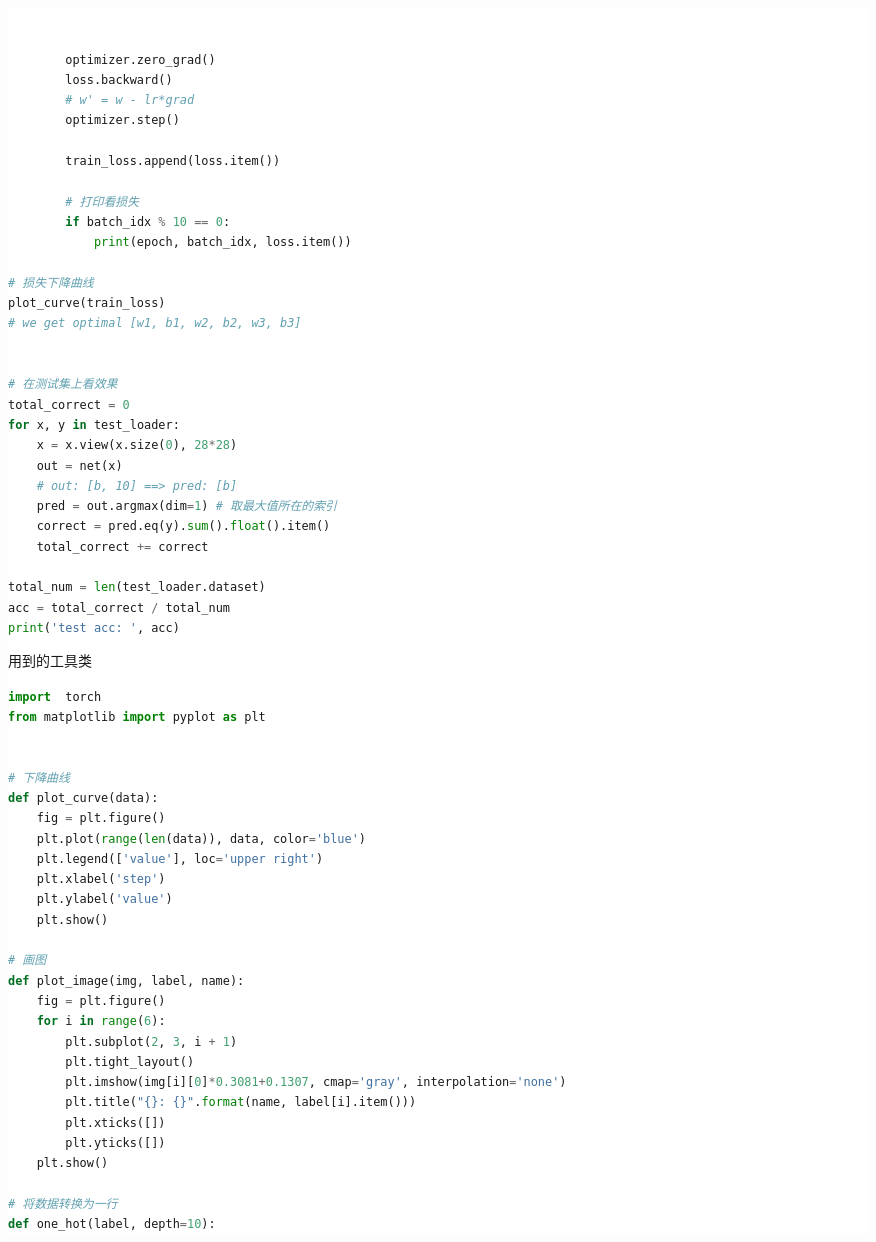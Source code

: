 ```python


        optimizer.zero_grad()
        loss.backward()
        # w' = w - lr*grad
        optimizer.step()

        train_loss.append(loss.item())

        # 打印看损失
        if batch_idx % 10 == 0:
            print(epoch, batch_idx, loss.item())

# 损失下降曲线
plot_curve(train_loss)
# we get optimal [w1, b1, w2, b2, w3, b3]


# 在测试集上看效果
total_correct = 0
for x, y in test_loader:
    x = x.view(x.size(0), 28*28)
    out = net(x)
    # out: [b, 10] ==> pred: [b]
    pred = out.argmax(dim=1) # 取最大值所在的索引
    correct = pred.eq(y).sum().float().item()
    total_correct += correct

total_num = len(test_loader.dataset)
acc = total_correct / total_num
print('test acc: ', acc)

```

用到的工具类

```python
import  torch
from matplotlib import pyplot as plt


# 下降曲线
def plot_curve(data):
    fig = plt.figure()
    plt.plot(range(len(data)), data, color='blue')
    plt.legend(['value'], loc='upper right')
    plt.xlabel('step')
    plt.ylabel('value')
    plt.show()

# 画图
def plot_image(img, label, name):
    fig = plt.figure()
    for i in range(6):
        plt.subplot(2, 3, i + 1)
        plt.tight_layout()
        plt.imshow(img[i][0]*0.3081+0.1307, cmap='gray', interpolation='none')
        plt.title("{}: {}".format(name, label[i].item()))
        plt.xticks([])
        plt.yticks([])
    plt.show()

# 将数据转换为一行
def one_hot(label, depth=10):
```